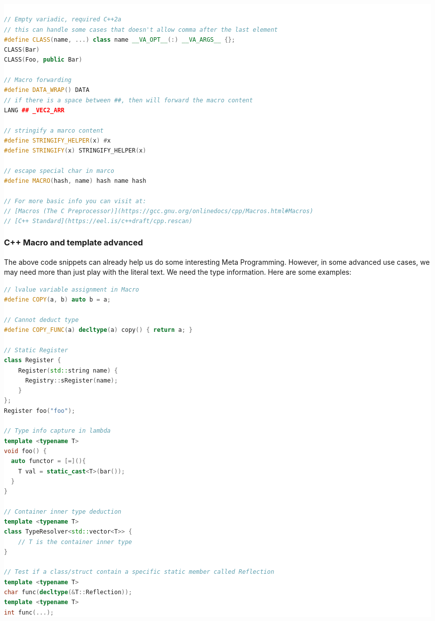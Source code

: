 ```c++

// Empty variadic, required C++2a
// this can handle some cases that doesn't allow comma after the last element
#define CLASS(name, ...) class name __VA_OPT__(:) __VA_ARGS__ {};
CLASS(Bar)
CLASS(Foo, public Bar)

// Macro forwarding
#define DATA_WRAP() DATA
// if there is a space between ##, then will forward the macro content
LANG ## _VEC2_ARR

// stringify a marco content
#define STRINGIFY_HELPER(x) #x
#define STRINGIFY(x) STRINGIFY_HELPER(x)

// escape special char in marco
#define MACRO(hash, name) hash name hash

// For more basic info you can visit at: 
// [Macros (The C Preprocessor)](https://gcc.gnu.org/onlinedocs/cpp/Macros.html#Macros)
// [C++ Standard](https://eel.is/c++draft/cpp.rescan)
```


### C++ Macro and template advanced
The above code snippets can already help us do some interesting Meta Programming. However, in some advanced use cases, we may need more than just play with the literal text. We need the type information. Here are some examples:

```c++
// lvalue variable assignment in Macro
#define COPY(a, b) auto b = a;

// Cannot deduct type
#define COPY_FUNC(a) decltype(a) copy() { return a; } 

// Static Register
class Register {
	Register(std::string name) {
	  Registry::sRegister(name);
	}
};
Register foo("foo");

// Type info capture in lambda
template <typename T>
void foo() {
  auto functor = [=](){
  	T val = static_cast<T>(bar());
  }
}

// Container inner type deduction
template <typename T>
class TypeResolver<std::vector<T>> {
	// T is the container inner type
}

// Test if a class/struct contain a specific static member called Reflection
template <typename T>
char func(decltype(&T::Reflection));
template <typename T>
int func(...);
```